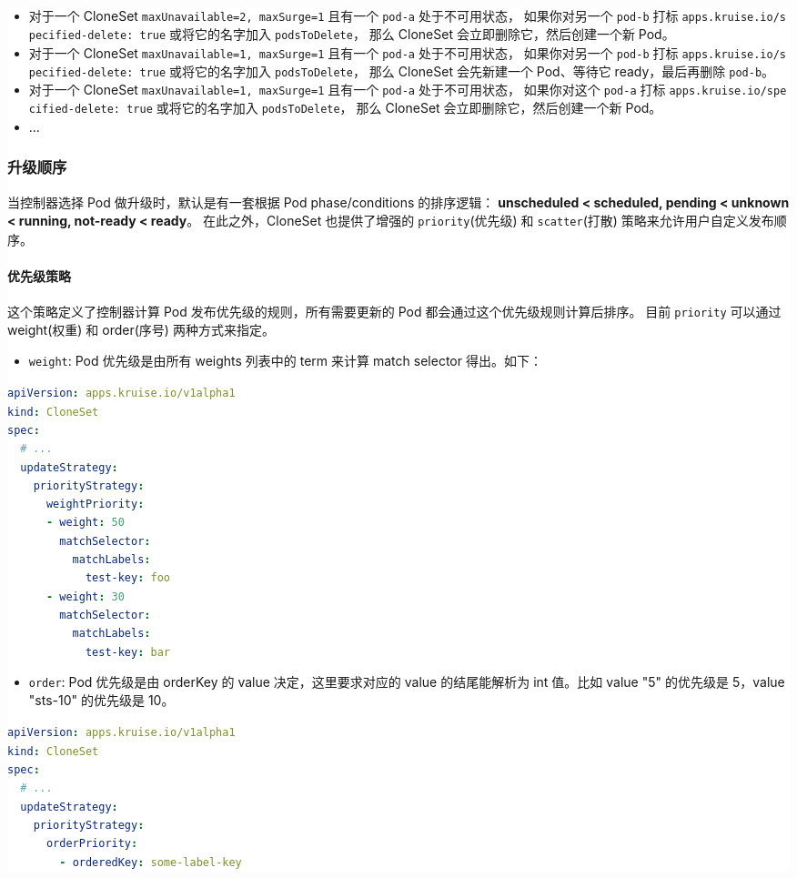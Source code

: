 - 对于一个 CloneSet `maxUnavailable=2, maxSurge=1` 且有一个 `pod-a` 处于不可用状态，
  如果你对另一个 `pod-b` 打标 `apps.kruise.io/specified-delete: true` 或将它的名字加入 `podsToDelete`，
  那么 CloneSet 会立即删除它，然后创建一个新 Pod。
- 对于一个 CloneSet `maxUnavailable=1, maxSurge=1` 且有一个 `pod-a` 处于不可用状态，
  如果你对另一个 `pod-b` 打标 `apps.kruise.io/specified-delete: true` 或将它的名字加入 `podsToDelete`，
  那么 CloneSet 会先新建一个 Pod、等待它 ready，最后再删除 `pod-b`。
- 对于一个 CloneSet `maxUnavailable=1, maxSurge=1` 且有一个 `pod-a` 处于不可用状态，
  如果你对这个 `pod-a` 打标 `apps.kruise.io/specified-delete: true` 或将它的名字加入 `podsToDelete`，
  那么 CloneSet 会立即删除它，然后创建一个新 Pod。
- ...

### 升级顺序

当控制器选择 Pod 做升级时，默认是有一套根据 Pod phase/conditions 的排序逻辑：
**unscheduled < scheduled, pending < unknown < running, not-ready < ready**。
在此之外，CloneSet 也提供了增强的 `priority`(优先级) 和 `scatter`(打散) 策略来允许用户自定义发布顺序。

#### 优先级策略

这个策略定义了控制器计算 Pod 发布优先级的规则，所有需要更新的 Pod 都会通过这个优先级规则计算后排序。
目前 `priority` 可以通过 weight(权重) 和 order(序号) 两种方式来指定。

- `weight`: Pod 优先级是由所有 weights 列表中的 term 来计算 match selector 得出。如下：

```yaml
apiVersion: apps.kruise.io/v1alpha1
kind: CloneSet
spec:
  # ...
  updateStrategy:
    priorityStrategy:
      weightPriority:
      - weight: 50
        matchSelector:
          matchLabels:
            test-key: foo
      - weight: 30
        matchSelector:
          matchLabels:
            test-key: bar
```

- `order`: Pod 优先级是由 orderKey 的 value 决定，这里要求对应的 value 的结尾能解析为 int 值。比如 value "5" 的优先级是 5，value "sts-10" 的优先级是 10。

```yaml
apiVersion: apps.kruise.io/v1alpha1
kind: CloneSet
spec:
  # ...
  updateStrategy:
    priorityStrategy:
      orderPriority:
        - orderedKey: some-label-key
```
